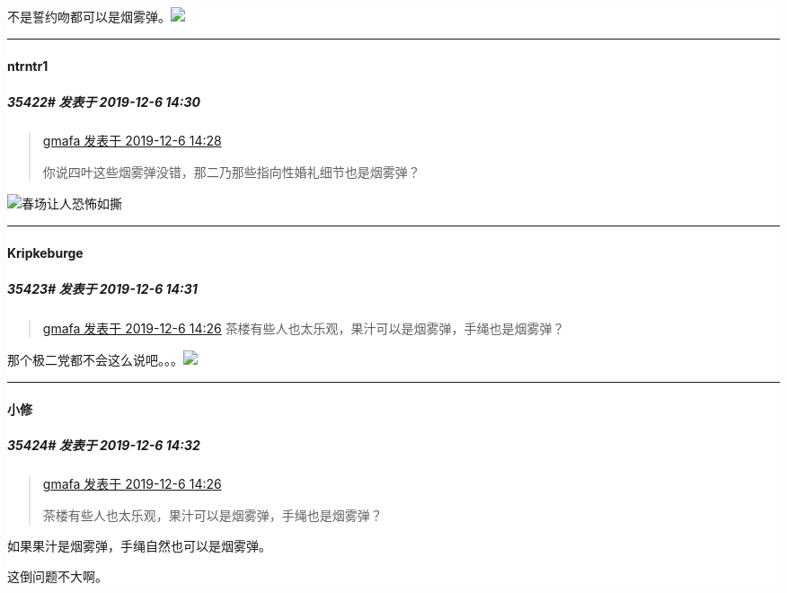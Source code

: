 


不是誓约吻都可以是烟雾弹。<img src="https://static.saraba1st.com/image/smiley/face2017/065.png" referrerpolicy="no-referrer">







-----

####  ntrntr1  
##### 35422#       发表于 2019-12-6 14:30



<blockquote><a href="httphttps://bbs.saraba1st.com/2b/forum.php?mod=redirect&amp;goto=findpost&amp;pid=45749168&amp;ptid=1831320" target="_blank">gmafa 发表于 2019-12-6 14:28</a>

你说四叶这些烟雾弹没错，那二乃那些指向性婚礼细节也是烟雾弹？</blockquote>
<img src="https://static.saraba1st.com/image/smiley/carton2017/019.png" referrerpolicy="no-referrer">春场让人恐怖如撕








-----

####  Kripkeburge  
##### 35423#       发表于 2019-12-6 14:31



<blockquote><a href="httphttps://bbs.saraba1st.com/2b/forum.php?mod=redirect&amp;goto=findpost&amp;pid=45749149&amp;ptid=1831320" target="_blank">gmafa 发表于 2019-12-6 14:26</a>
茶楼有些人也太乐观，果汁可以是烟雾弹，手绳也是烟雾弹？</blockquote>
那个极二党都不会这么说吧。。。<img src="https://static.saraba1st.com/image/smiley/face2017/125.png" referrerpolicy="no-referrer">







-----

####  小修  
##### 35424#       发表于 2019-12-6 14:32



<blockquote><a href="httphttps://bbs.saraba1st.com/2b/forum.php?mod=redirect&amp;goto=findpost&amp;pid=45749149&amp;ptid=1831320" target="_blank">gmafa 发表于 2019-12-6 14:26</a>

茶楼有些人也太乐观，果汁可以是烟雾弹，手绳也是烟雾弹？</blockquote>
如果果汁是烟雾弹，手绳自然也可以是烟雾弹。


这倒问题不大啊。
